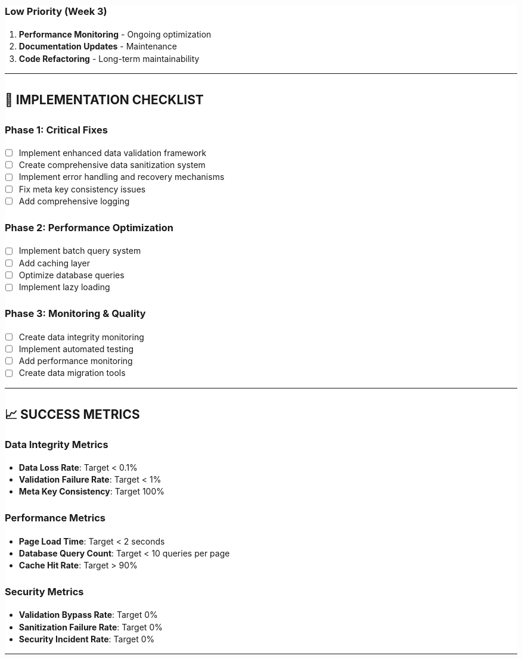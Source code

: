 ### **Low Priority (Week 3)**
1. **Performance Monitoring** - Ongoing optimization
2. **Documentation Updates** - Maintenance
3. **Code Refactoring** - Long-term maintainability

---

## 🔧 **IMPLEMENTATION CHECKLIST**

### **Phase 1: Critical Fixes**
- [ ] Implement enhanced data validation framework
- [ ] Create comprehensive data sanitization system
- [ ] Implement error handling and recovery mechanisms
- [ ] Fix meta key consistency issues
- [ ] Add comprehensive logging

### **Phase 2: Performance Optimization**
- [ ] Implement batch query system
- [ ] Add caching layer
- [ ] Optimize database queries
- [ ] Implement lazy loading

### **Phase 3: Monitoring & Quality**
- [ ] Create data integrity monitoring
- [ ] Implement automated testing
- [ ] Add performance monitoring
- [ ] Create data migration tools

---

## 📈 **SUCCESS METRICS**

### **Data Integrity Metrics**
- **Data Loss Rate**: Target < 0.1%
- **Validation Failure Rate**: Target < 1%
- **Meta Key Consistency**: Target 100%

### **Performance Metrics**
- **Page Load Time**: Target < 2 seconds
- **Database Query Count**: Target < 10 queries per page
- **Cache Hit Rate**: Target > 90%

### **Security Metrics**
- **Validation Bypass Rate**: Target 0%
- **Sanitization Failure Rate**: Target 0%
- **Security Incident Rate**: Target 0%

---
